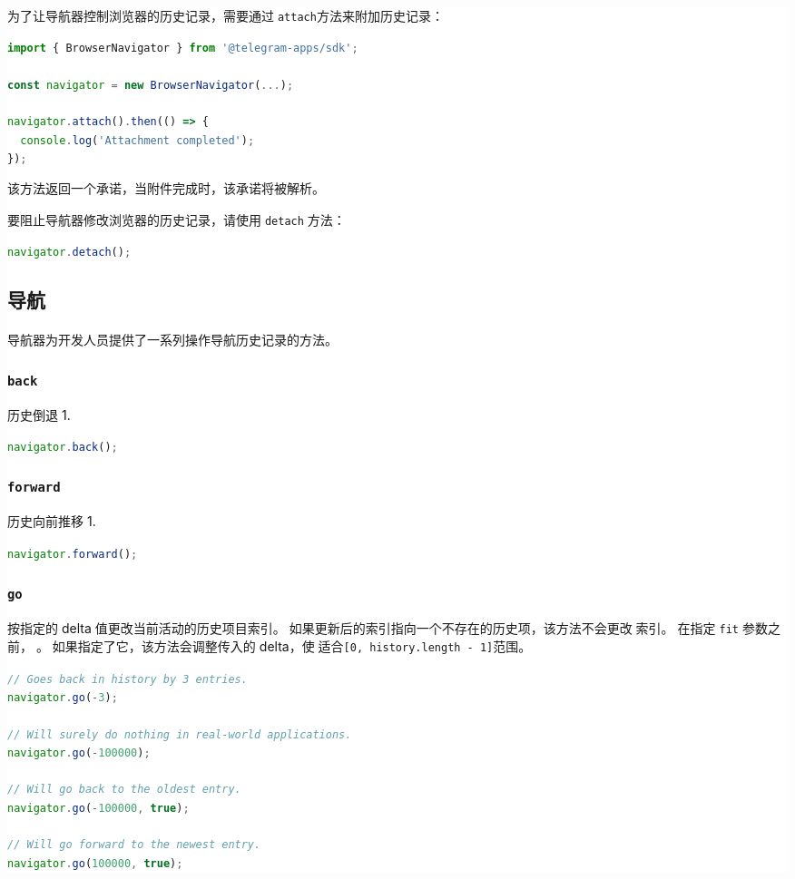 为了让导航器控制浏览器的历史记录，需要通过
`attach`方法来附加历史记录：

```typescript
import { BrowserNavigator } from '@telegram-apps/sdk';

const navigator = new BrowserNavigator(...);

navigator.attach().then(() => {
  console.log('Attachment completed');
});
```

该方法返回一个承诺，当附件完成时，该承诺将被解析。

要阻止导航器修改浏览器的历史记录，请使用 `detach` 方法：

```typescript
navigator.detach();
```

## 导航

导航器为开发人员提供了一系列操作导航历史记录的方法。

### `back`

历史倒退 1.

```typescript
navigator.back();
```

### `forward`

历史向前推移 1.

```typescript
navigator.forward();
```

### `go`

按指定的 delta 值更改当前活动的历史项目索引。 如果更新后的索引指向一个不存在的历史项，该方法不会更改
索引。 在指定 `fit` 参数之前，
。 如果指定了它，该方法会调整传入的 delta，使
适合`[0, history.length - 1]`范围。

```typescript
// Goes back in history by 3 entries.
navigator.go(-3);

// Will surely do nothing in real-world applications.
navigator.go(-100000);

// Will go back to the oldest entry.
navigator.go(-100000, true);

// Will go forward to the newest entry.
navigator.go(100000, true);
```
